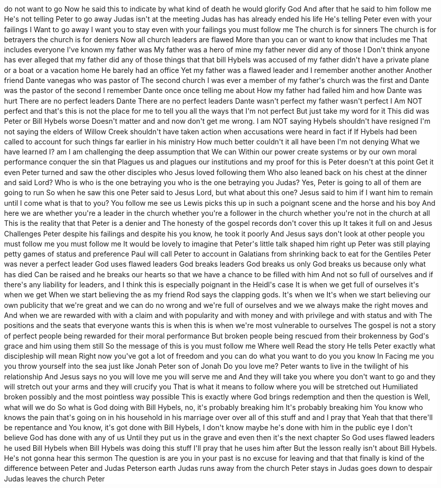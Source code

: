 do not want to go Now he said this to indicate by what kind of death he would glorify God And after that he said to him follow me He's not telling Peter to go away Judas isn't at the meeting Judas has has already ended his life He's telling Peter even with your failings I Want to go away I want you to stay even with your failings you must follow me The church is for sinners The church is for betrayers the church is for deniers Now all church leaders are flawed More than you can or want to know that includes me That includes everyone I've known my father was My father was a hero of mine my father never did any of those I Don't think anyone has ever alleged that my father did any of those things that that bill Hybels was accused of my father didn't have a private plane or a boat or a vacation home He barely had an office Yet my father was a flawed leader and I remember another another Another friend Dante vanegas who was pastor of The second church I was ever a member of my father's church was the first and Dante was the pastor of the second I remember Dante once once telling me about How my father had failed him and how Dante was hurt There are no perfect leaders Dante There are no perfect leaders Dante wasn't perfect my father wasn't perfect I Am NOT perfect and that's this is not the place for me to tell you all the ways that I'm not perfect But just take my word for it This did was Peter or Bill Hybels worse Doesn't matter and and now don't get me wrong. I am NOT saying Hybels shouldn't have resigned I'm not saying the elders of Willow Creek shouldn't have taken action when accusations were heard in fact if If Hybels had been called to account for such things far earlier in his ministry How much better couldn't it all have been I'm not denying What we have learned I? am I am challenging the deep assumption that We can Within our power create systems or by our own moral performance conquer the sin that Plagues us and plagues our institutions and my proof for this is Peter doesn't at this point Get it even Peter turned and saw the other disciples who Jesus loved following them Who also leaned back on his chest at the dinner and said Lord? Who is who is the one betraying you who is the one betraying you Judas? Yes, Peter is going to all of them are going to run So when he saw this one Peter said to Jesus Lord, but what about this one? Jesus said to him if I want him to remain until I come what is that to you? You follow me see us Lewis picks this up in such a poignant scene and the horse and his boy And here we are whether you're a leader in the church whether you're a follower in the church whether you're not in the church at all This is the reality that that Peter is a denier and The honesty of the gospel records don't cover this up It takes it full on and Jesus Challenges Peter despite his failings and despite his you know, he took it poorly And Jesus says don't look at other people you must follow me you must follow me It would be lovely to imagine that Peter's little talk shaped him right up Peter was still playing petty games of status and preference Paul will call Peter to account in Galatians from shrinking back to eat for the Gentiles Peter was never a perfect leader God uses flawed leaders God breaks leaders God breaks us only God breaks us because only what has died Can be raised and he breaks our hearts so that we have a chance to be filled with him And not so full of ourselves and if there's any liability for leaders, and I think this is especially poignant in the Heidl's case It is when we get full of ourselves it's when we get When we start believing the as my friend Rod says the clapping gods. It's when we It's when we start believing our own publicity that we're great and we can do no wrong and we're full of ourselves and we we always make the right moves and And when we are rewarded with with a claim and with popularity and with money and with privilege and with status and with The positions and the seats that everyone wants this is when this is when we're most vulnerable to ourselves The gospel is not a story of perfect people being rewarded for their moral performance But broken people being rescued from their brokenness by God's grace and him using them still So the message of this is you must follow me Where well Read the story He tells Peter exactly what discipleship will mean Right now you've got a lot of freedom and you can do what you want to do you you know In Facing me you you throw yourself into the sea just like Jonah Peter son of Jonah Do you love me? Peter wants to live in the twilight of his relationship And Jesus says no you will love me you will serve me and And they will take you where you don't want to go and they will stretch out your arms and they will crucify you That is what it means to follow where you will be stretched out Humiliated broken possibly and the most pointless way possible This is exactly where God brings redemption and then the question is Well, what will we do So what is God doing with Bill Hybels, no, it's probably breaking him It's probably breaking him You know who knows the pain that's going on in his household in his marriage over over all of this stuff and and I pray that Yeah that that there'll be repentance and You know, it's got done with Bill Hybels, I don't know maybe he's done with him in the public eye I don't believe God has done with any of us Until they put us in the grave and even then it's the next chapter So God uses flawed leaders he used Bill Hybels when Bill Hybels was doing this stuff I'll pray that he uses him after But the lesson really isn't about Bill Hybels. He's not gonna hear this sermon The question is are you in your past is no excuse for leaving and that that finally is kind of the difference between Peter and Judas Peterson earth Judas runs away from the church Peter stays in Judas goes down to despair Judas leaves the church Peter